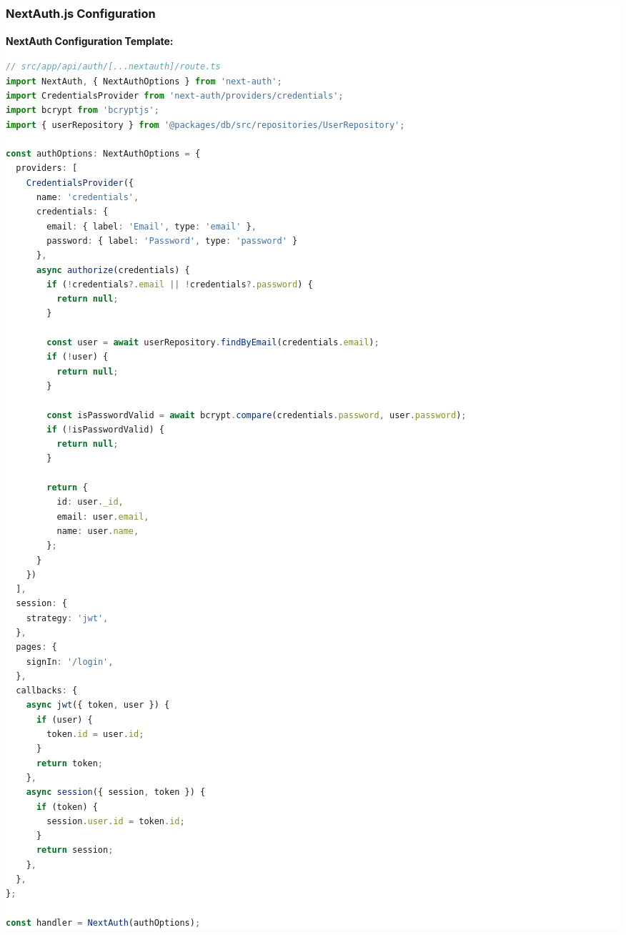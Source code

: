### NextAuth.js Configuration
**NextAuth Configuration Template:**
```typescript
// src/app/api/auth/[...nextauth]/route.ts
import NextAuth, { NextAuthOptions } from 'next-auth';
import CredentialsProvider from 'next-auth/providers/credentials';
import bcrypt from 'bcryptjs';
import { userRepository } from '@packages/db/src/repositories/UserRepository';

const authOptions: NextAuthOptions = {
  providers: [
    CredentialsProvider({
      name: 'credentials',
      credentials: {
        email: { label: 'Email', type: 'email' },
        password: { label: 'Password', type: 'password' }
      },
      async authorize(credentials) {
        if (!credentials?.email || !credentials?.password) {
          return null;
        }

        const user = await userRepository.findByEmail(credentials.email);
        if (!user) {
          return null;
        }

        const isPasswordValid = await bcrypt.compare(credentials.password, user.password);
        if (!isPasswordValid) {
          return null;
        }

        return {
          id: user._id,
          email: user.email,
          name: user.name,
        };
      }
    })
  ],
  session: {
    strategy: 'jwt',
  },
  pages: {
    signIn: '/login',
  },
  callbacks: {
    async jwt({ token, user }) {
      if (user) {
        token.id = user.id;
      }
      return token;
    },
    async session({ session, token }) {
      if (token) {
        session.user.id = token.id;
      }
      return session;
    },
  },
};

const handler = NextAuth(authOptions);
```